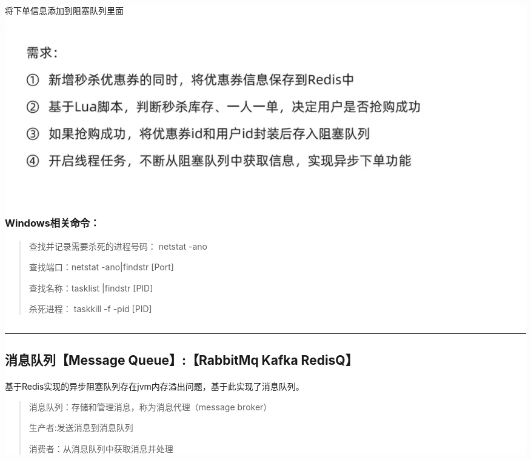 将下单信息添加到阻塞队列里面

![img_33.png](img_33.png)

### Windows相关命令：
> 查找并记录需要杀死的进程号码： netstat -ano
> 
> 查找端口：netstat -ano|findstr [Port]
> 
> 查找名称：tasklist |findstr [PID]
> 
> 杀死进程： taskkill -f -pid [PID]

## <hr/>

## 消息队列【Message Queue】:【RabbitMq Kafka RedisQ】

基于Redis实现的异步阻塞队列存在jvm内存溢出问题，基于此实现了消息队列。

> 消息队列：存储和管理消息，称为消息代理（message broker）
> 
> 生产者:发送消息到消息队列
> 
> 消费者：从消息队列中获取消息并处理
> 